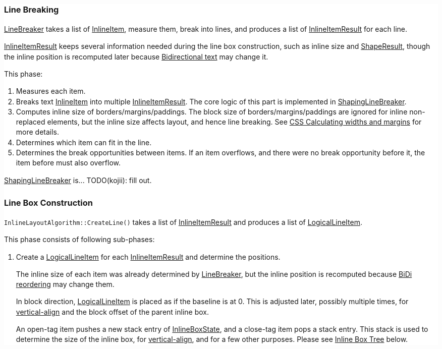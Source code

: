 [text-transform]: https://drafts.csswg.org/css-text-3/#propdef-text-transform

### <a name="line-breaking">Line Breaking</a> ###
[line breaking]: #line-breaking

[LineBreaker] takes a list of [InlineItem],
measure them, break into lines, and
produces a list of [InlineItemResult] for each line.

[InlineItemResult] keeps several information
needed during the line box construction,
such as inline size and [ShapeResult],
though the inline position is recomputed later
because [Bidirectional text] may change it.

This phase:
1. Measures each item.
2. Breaks text [InlineItem] into multiple [InlineItemResult].
   The core logic of this part is implemented in [ShapingLineBreaker].
3. Computes inline size of borders/margins/paddings.
   The block size of borders/margins/paddings are ignored
   for inline non-replaced elements, but
   the inline size affects layout, and hence line breaking.
   See [CSS Calculating widths and margins] for more details.
4. Determines which item can fit in the line.
5. Determines the break opportunities between items.
   If an item overflows, and there were no break opportunity before it,
   the item before must also overflow.

[ShapingLineBreaker] is... TODO(kojii): fill out.

[CSS Calculating widths and margins]: https://drafts.csswg.org/css2/#Computing_widths_and_margins

### <a name="line-box-construction">Line Box Construction</a> ###
[line Box Construction]: #line-box-construction

`InlineLayoutAlgorithm::CreateLine()` takes a list of [InlineItemResult] and
produces a list of [LogicalLineItem].

This phase consists of following sub-phases:

1. Create a [LogicalLineItem] for each [InlineItemResult]
   and determine the positions.

   The inline size of each item was already determined by [LineBreaker],
   but the inline position is recomputed
   because [BiDi reordering](#bidi) may change them.

   In block direction,
   [LogicalLineItem] is placed as if the baseline is at 0.
   This is adjusted later, possibly multiple times,
   for [vertical-align] and the block offset of the parent inline box.

   An open-tag item pushes a new stack entry of [InlineBoxState],
   and a close-tag item pops a stack entry.
   This stack is used to determine the size of the inline box,
   for [vertical-align], and for a few other purposes.
   Please see [Inline Box Tree] below.


[block-level]: https://drafts.csswg.org/css2/#block-level
[CSS normal flow]: https://drafts.csswg.org/css2/#normal-flow
[inline formatting context]: https://drafts.csswg.org/css2/#inline-formatting
[inline-level]: https://drafts.csswg.org/css2/#inline-level
[CSS Text Processing Order of Operations]: https://drafts.csswg.org/css-text-3/#order
[pre-layout]: #pre-layout
[ellipsizing]: https://drafts.csswg.org/css-ui-3/#overflow-ellipsis
[line-left]: https://drafts.csswg.org/css-writing-modes-3/#line-left
[line-right]: https://drafts.csswg.org/css-writing-modes-3/#line-right
[text-align]: https://drafts.csswg.org/css-text-3/#propdef-text-align
[Inline Box Tree]: #inline-box-tree
[height of inline, non-replaced elements depends on the content area]: https://drafts.csswg.org/css2/#inline-non-replaced
[vertical-align]: https://drafts.csswg.org/css2/#propdef-vertical-align
[generate fragments]: #generate-fragments
[dominant-baseline]: https://drafts.csswg.org/css-inline/#dominant-baseline-property
[writing-mode]: https://drafts.csswg.org/css-writing-modes-3/#propdef-writing-mode
[Culled inline]: #culled
[Bidirectional Text]: #bidi
[ICU BiDi]: http://userguide.icu-project.org/transforms/bidi
[UAX#9 Unicode Bidirectional Algorithm]: http://unicode.org/reports/tr9/
[UAX#9 Resolving Embedding Levels]: http://www.unicode.org/reports/tr9/#Resolving_Embedding_Levels
[UAX#9 Reordering Resolved Levels]: http://www.unicode.org/reports/tr9/#Reordering_Resolved_Levels
[BaselineAlgorithmType]: ../constraint_space.h
[BidiParagraph]: ../../../platform/text/bidi_paragraph.h
[BlockNode]: ../block_node.h
[BoxFragmentBuilder]: ../box_fragment_builder.h
[ConstraintSpace]: ../constraint_space.h
[ConstraintSpaceBuilder]: ../constraint_space_builder.h
[FontBaseline]: ../../../platform/fonts/font_baseline.h
[FragmentItem]: fragment_item.h
[FragmentItems]: fragment_items.h
[InlineBoxState]: inline_box_state.h
[InlineItem]: inline_item.h
[InlineItemResult]: inline_item_result.h
[InlineLayoutAlgorithm]: inline_layout_algorithm.h
[InlineNode]: inline_node.h
[LayoutInputNode]: ../layout_input_node.h
[LineBreaker]: line_breaker.h
[LogicalBoxFragment]: ../logical_box_fragment.h
[LogicalLineItem]: logical_line_item.h
[LogicalLineItems]: logical_line_items.h
[NGBaselineRequest]: ng_baseline.h
[NGPhysicalTextFragment]: ng_physical_text_fragment.h
[OffsetMapping]: offset_mapping.h
[PhysicalBoxFragment]: ../physical_box_fragment.h
[PhysicalFragment]: ../physical_fragment.h
[PhysicalLineBoxFragment]: physical_line_box_fragment.h
[ShapeResult]: ../../../platform/fonts/shaping/shape_result.h
[ShapingLineBreaker]: ../../../platform/fonts/shaping/shaping_line_breaker.h